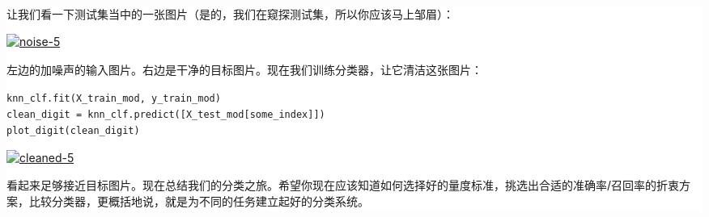 让我们看一下测试集当中的一张图片（是的，我们在窥探测试集，所以你应该马上邹眉）：

[![noise-5](https://github.com/apachecn/hands_on_Ml_with_Sklearn_and_TF/raw/dev/images/chapter_3/chapter3.11.jpeg)](https://github.com/apachecn/hands_on_Ml_with_Sklearn_and_TF/blob/dev/images/chapter_3/chapter3.11.jpeg)

左边的加噪声的输入图片。右边是干净的目标图片。现在我们训练分类器，让它清洁这张图片：

```
knn_clf.fit(X_train_mod, y_train_mod)
clean_digit = knn_clf.predict([X_test_mod[some_index]])
plot_digit(clean_digit)
```

[![cleaned-5](https://github.com/apachecn/hands_on_Ml_with_Sklearn_and_TF/raw/dev/images/chapter_3/chapter3.12.jpeg)](https://github.com/apachecn/hands_on_Ml_with_Sklearn_and_TF/blob/dev/images/chapter_3/chapter3.12.jpeg)

看起来足够接近目标图片。现在总结我们的分类之旅。希望你现在应该知道如何选择好的量度标准，挑选出合适的准确率/召回率的折衷方案，比较分类器，更概括地说，就是为不同的任务建立起好的分类系统。






























































